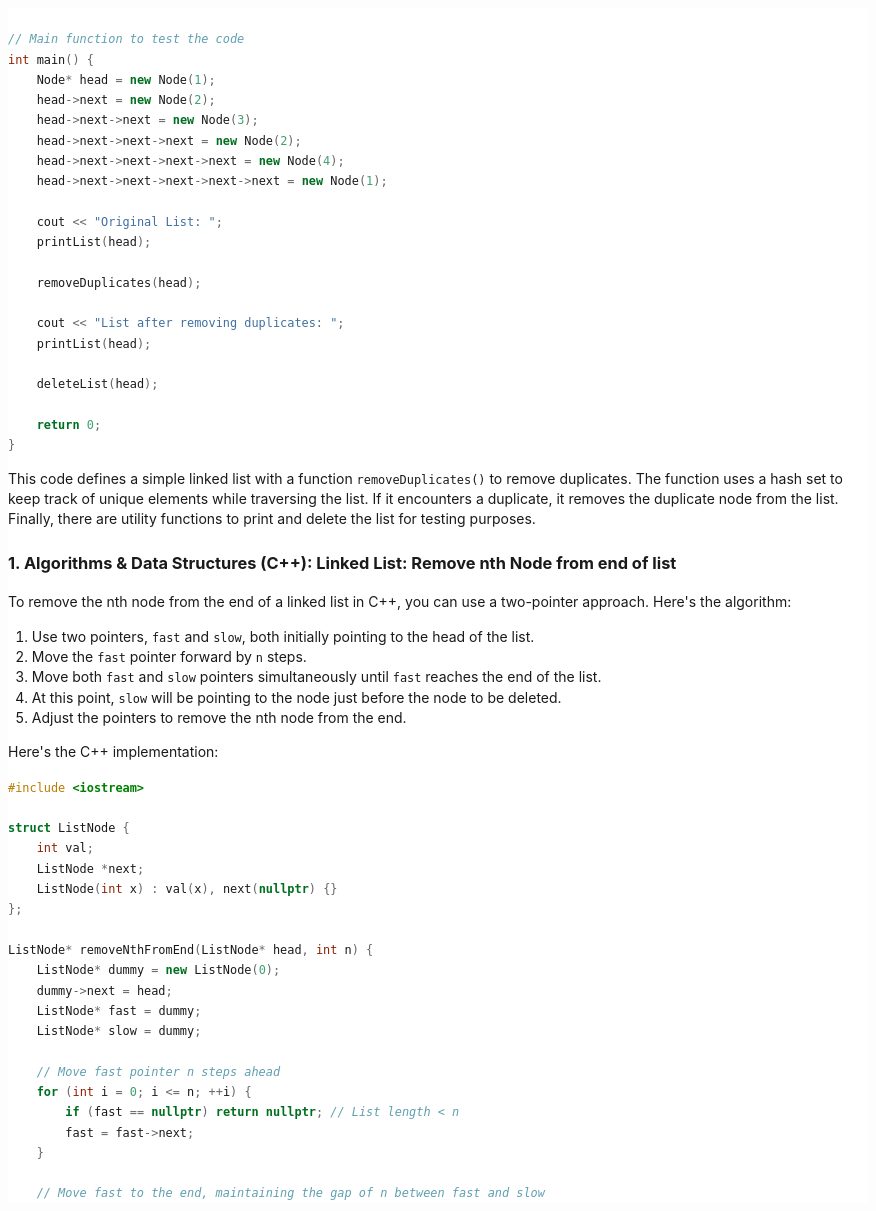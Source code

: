```cpp

// Main function to test the code
int main() {
    Node* head = new Node(1);
    head->next = new Node(2);
    head->next->next = new Node(3);
    head->next->next->next = new Node(2);
    head->next->next->next->next = new Node(4);
    head->next->next->next->next->next = new Node(1);

    cout << "Original List: ";
    printList(head);

    removeDuplicates(head);

    cout << "List after removing duplicates: ";
    printList(head);

    deleteList(head);

    return 0;
}
```

This code defines a simple linked list with a function `removeDuplicates()` to remove duplicates. The function uses a hash set to keep track of unique elements while traversing the list. If it encounters a duplicate, it removes the duplicate node from the list. Finally, there are utility functions to print and delete the list for testing purposes.

### 1. Algorithms & Data Structures (C++): Linked List: Remove nth Node from end of list

To remove the nth node from the end of a linked list in C++, you can use a two-pointer approach. Here's the algorithm:

1. Use two pointers, `fast` and `slow`, both initially pointing to the head of the list.
2. Move the `fast` pointer forward by `n` steps.
3. Move both `fast` and `slow` pointers simultaneously until `fast` reaches the end of the list.
4. At this point, `slow` will be pointing to the node just before the node to be deleted.
5. Adjust the pointers to remove the nth node from the end.

Here's the C++ implementation:

```cpp
#include <iostream>

struct ListNode {
    int val;
    ListNode *next;
    ListNode(int x) : val(x), next(nullptr) {}
};

ListNode* removeNthFromEnd(ListNode* head, int n) {
    ListNode* dummy = new ListNode(0);
    dummy->next = head;
    ListNode* fast = dummy;
    ListNode* slow = dummy;

    // Move fast pointer n steps ahead
    for (int i = 0; i <= n; ++i) {
        if (fast == nullptr) return nullptr; // List length < n
        fast = fast->next;
    }

    // Move fast to the end, maintaining the gap of n between fast and slow
```